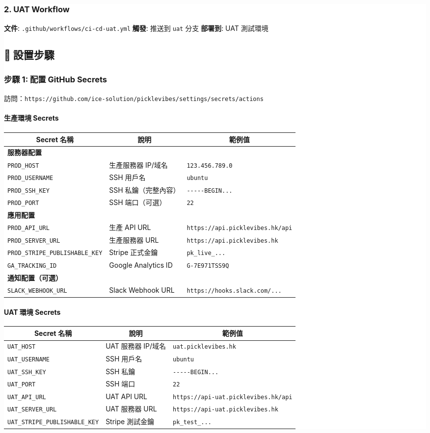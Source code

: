 ### 2. UAT Workflow
**文件**: `.github/workflows/ci-cd-uat.yml`
**觸發**: 推送到 `uat` 分支
**部署到**: UAT 測試環境

## 🔧 設置步驟

### 步驟 1: 配置 GitHub Secrets

訪問：`https://github.com/ice-solution/picklevibes/settings/secrets/actions`

#### 生產環境 Secrets

| Secret 名稱 | 說明 | 範例值 |
|------------|------|--------|
| **服務器配置** |||
| `PROD_HOST` | 生產服務器 IP/域名 | `123.456.789.0` |
| `PROD_USERNAME` | SSH 用戶名 | `ubuntu` |
| `PROD_SSH_KEY` | SSH 私鑰（完整內容） | `-----BEGIN...` |
| `PROD_PORT` | SSH 端口（可選） | `22` |
| **應用配置** |||
| `PROD_API_URL` | 生產 API URL | `https://api.picklevibes.hk/api` |
| `PROD_SERVER_URL` | 生產服務器 URL | `https://api.picklevibes.hk` |
| `PROD_STRIPE_PUBLISHABLE_KEY` | Stripe 正式金鑰 | `pk_live_...` |
| `GA_TRACKING_ID` | Google Analytics ID | `G-7E971TSS9Q` |
| **通知配置（可選）** |||
| `SLACK_WEBHOOK_URL` | Slack Webhook URL | `https://hooks.slack.com/...` |

#### UAT 環境 Secrets

| Secret 名稱 | 說明 | 範例值 |
|------------|------|--------|
| `UAT_HOST` | UAT 服務器 IP/域名 | `uat.picklevibes.hk` |
| `UAT_USERNAME` | SSH 用戶名 | `ubuntu` |
| `UAT_SSH_KEY` | SSH 私鑰 | `-----BEGIN...` |
| `UAT_PORT` | SSH 端口 | `22` |
| `UAT_API_URL` | UAT API URL | `https://api-uat.picklevibes.hk/api` |
| `UAT_SERVER_URL` | UAT 服務器 URL | `https://api-uat.picklevibes.hk` |
| `UAT_STRIPE_PUBLISHABLE_KEY` | Stripe 測試金鑰 | `pk_test_...` |

